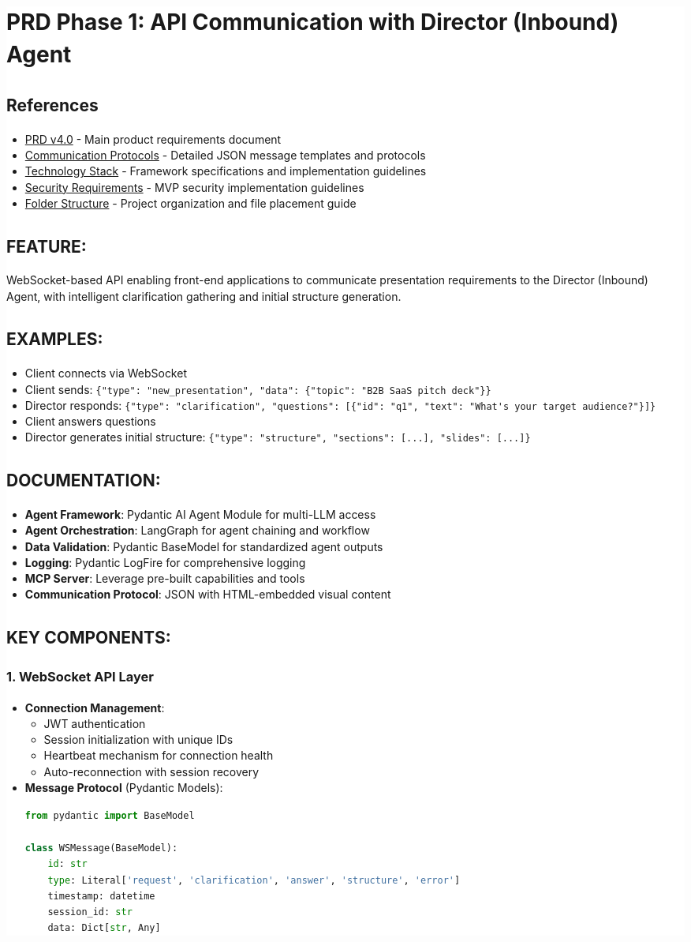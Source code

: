 # PRD Phase 1: API Communication with Director (Inbound) Agent

## References
- [PRD v4.0](./PRD_v4.0.md) - Main product requirements document
- [Communication Protocols](./comms_protocol.md) - Detailed JSON message templates and protocols
- [Technology Stack](./tech_stack.md) - Framework specifications and implementation guidelines
- [Security Requirements](./security.md) - MVP security implementation guidelines
- [Folder Structure](./folder_structure.md) - Project organization and file placement guide

## FEATURE:
WebSocket-based API enabling front-end applications to communicate presentation requirements to the Director (Inbound) Agent, with intelligent clarification gathering and initial structure generation.

## EXAMPLES:
- Client connects via WebSocket
- Client sends: `{"type": "new_presentation", "data": {"topic": "B2B SaaS pitch deck"}}`
- Director responds: `{"type": "clarification", "questions": [{"id": "q1", "text": "What's your target audience?"}]}`
- Client answers questions
- Director generates initial structure: `{"type": "structure", "sections": [...], "slides": [...]}`

## DOCUMENTATION:
- **Agent Framework**: Pydantic AI Agent Module for multi-LLM access
- **Agent Orchestration**: LangGraph for agent chaining and workflow
- **Data Validation**: Pydantic BaseModel for standardized agent outputs
- **Logging**: Pydantic LogFire for comprehensive logging
- **MCP Server**: Leverage pre-built capabilities and tools
- **Communication Protocol**: JSON with HTML-embedded visual content

## KEY COMPONENTS:

### 1. WebSocket API Layer
- **Connection Management**:
  - JWT authentication
  - Session initialization with unique IDs
  - Heartbeat mechanism for connection health
  - Auto-reconnection with session recovery
- **Message Protocol** (Pydantic Models):
  ```python
  from pydantic import BaseModel
  
  class WSMessage(BaseModel):
      id: str
      type: Literal['request', 'clarification', 'answer', 'structure', 'error']
      timestamp: datetime
      session_id: str
      data: Dict[str, Any]
  ```

